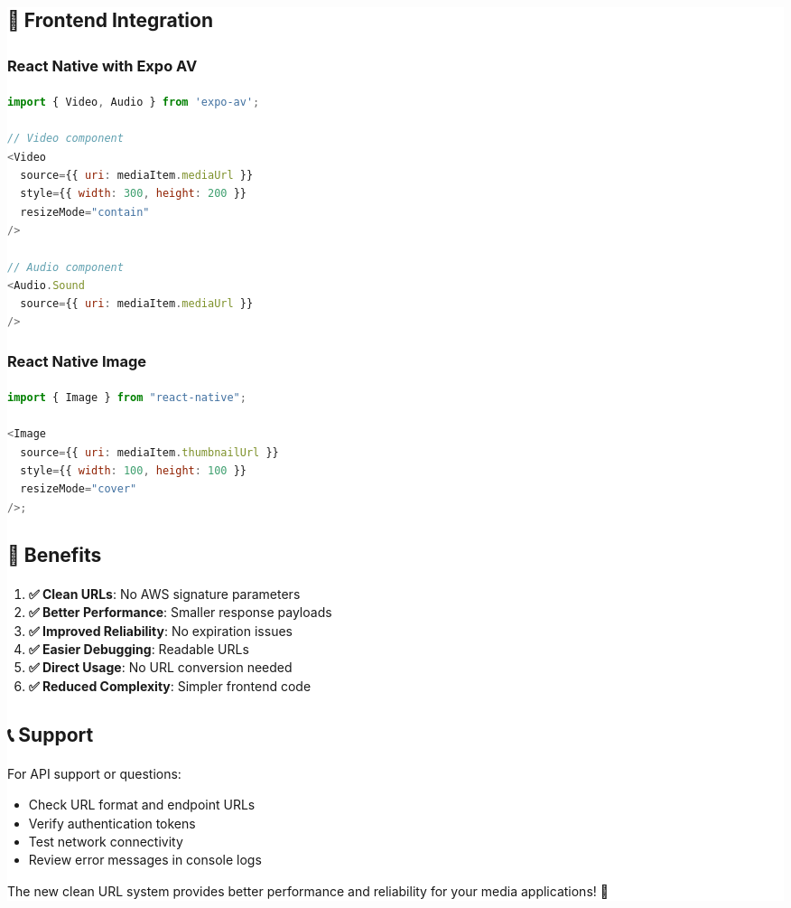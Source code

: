 ## 📱 **Frontend Integration**

### **React Native with Expo AV**

```javascript
import { Video, Audio } from 'expo-av';

// Video component
<Video
  source={{ uri: mediaItem.mediaUrl }}
  style={{ width: 300, height: 200 }}
  resizeMode="contain"
/>

// Audio component
<Audio.Sound
  source={{ uri: mediaItem.mediaUrl }}
/>
```

### **React Native Image**

```javascript
import { Image } from "react-native";

<Image
  source={{ uri: mediaItem.thumbnailUrl }}
  style={{ width: 100, height: 100 }}
  resizeMode="cover"
/>;
```

## 🎉 **Benefits**

1. **✅ Clean URLs**: No AWS signature parameters
2. **✅ Better Performance**: Smaller response payloads
3. **✅ Improved Reliability**: No expiration issues
4. **✅ Easier Debugging**: Readable URLs
5. **✅ Direct Usage**: No URL conversion needed
6. **✅ Reduced Complexity**: Simpler frontend code

## 📞 **Support**

For API support or questions:

- Check URL format and endpoint URLs
- Verify authentication tokens
- Test network connectivity
- Review error messages in console logs

The new clean URL system provides better performance and reliability for your media applications! 🚀
